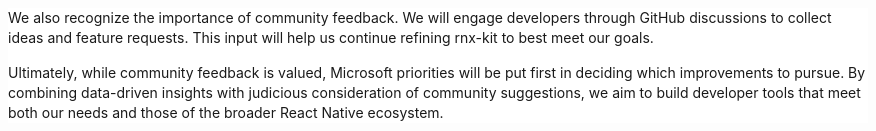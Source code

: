 We also recognize the importance of community feedback. We will engage
developers through GitHub discussions to collect ideas and feature requests.
This input will help us continue refining rnx-kit to best meet our goals.

Ultimately, while community feedback is valued, Microsoft priorities will be put
first in deciding which improvements to pursue. By combining data-driven
insights with judicious consideration of community suggestions, we aim to build
developer tools that meet both our needs and those of the broader React Native
ecosystem.



[^1]:
    In the context of React Native native developer experience, "all platforms"
    is equivalent to Android, iOS, macOS, and Windows.



[`@react-native-community/cli`]: https://github.com/react-native-community/cli
[`@rnx-kit/align-deps`]:
  https://github.com/microsoft/rnx-kit/tree/main/packages/align-deps#readme
[`@rnx-kit/build`]:
  https://github.com/microsoft/rnx-kit/tree/main/incubator/build#readme
[`npm create vite@latest`]:
  https://vitejs.dev/guide/#scaffolding-your-first-vite-project
[`react-native-test-app`]: https://github.com/microsoft/react-native-test-app
[Debugging Working Group]:
  https://github.com/react-native-community/developer-experience-wg/discussions/categories/debugging
[GitHub Codespaces]: https://github.com/features/codespaces
[Metro]: https://facebook.github.io/metro/
[React DOM For Native RFC]:
  https://github.com/react-native-community/discussions-and-proposals/pull/496
[React Native Directory]: https://reactnative.directory/
[Tophat]: https://shopify.engineering/shopify-tophat-mobile-developer-testing
[list of tools]: https://microsoft.github.io/rnx-kit/docs/tools/overview
[Bundle Working Group]:
  https://github.com/microsoft/rnx-kit/discussions/categories/bundle-working-group
[Metro Office Hours]:
  https://github.com/react-native-community/developer-experience-wg/discussions/categories/metro
[write a plugin]:
  https://github.com/microsoft/rnx-kit/tree/main/packages/metro-serializer-esbuild
[Chrome DevTools]: https://developer.chrome.com/docs/devtools/
